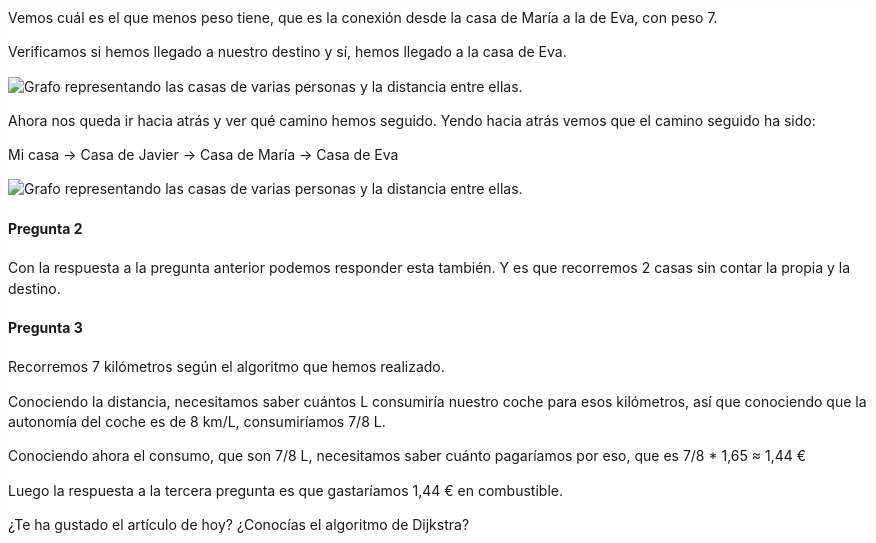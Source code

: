 Vemos cuál es el que menos peso tiene, que es la conexión desde la casa de María a la de Eva, con peso 7.

Verificamos si hemos llegado a nuestro destino y sí, hemos llegado a la casa de Eva.

![Grafo representando las casas de varias personas y la distancia entre ellas.](/images/contenido/que-es-el-algoritmo-de-dijkstra/paso5.webp)

Ahora nos queda ir hacia atrás y ver qué camino hemos seguido. Yendo hacia atrás vemos que el camino seguido ha sido:

Mi casa -> Casa de Javier -> Casa de María -> Casa de Eva

![Grafo representando las casas de varias personas y la distancia entre ellas.](/images/contenido/que-es-el-algoritmo-de-dijkstra/caminofinal.webp)

#### Pregunta 2

Con la respuesta a la pregunta anterior podemos responder esta también. Y es que recorremos 2 casas sin contar la propia y la destino.

#### Pregunta 3

Recorremos 7 kilómetros según el algoritmo que hemos realizado. 

Conociendo la distancia, necesitamos saber cuántos L consumiría nuestro coche para esos kilómetros, así que conociendo que la autonomía del coche es de 8 km/L, consumiríamos 7/8 L.

Conociendo ahora el consumo, que son 7/8 L, necesitamos saber cuánto pagaríamos por eso, que es 7/8 * 1,65 ≈ 1,44 €	

Luego la respuesta a la tercera pregunta es que gastaríamos 1,44 € en combustible.

¿Te ha gustado el artículo de hoy? ¿Conocías el algoritmo de Dijkstra?